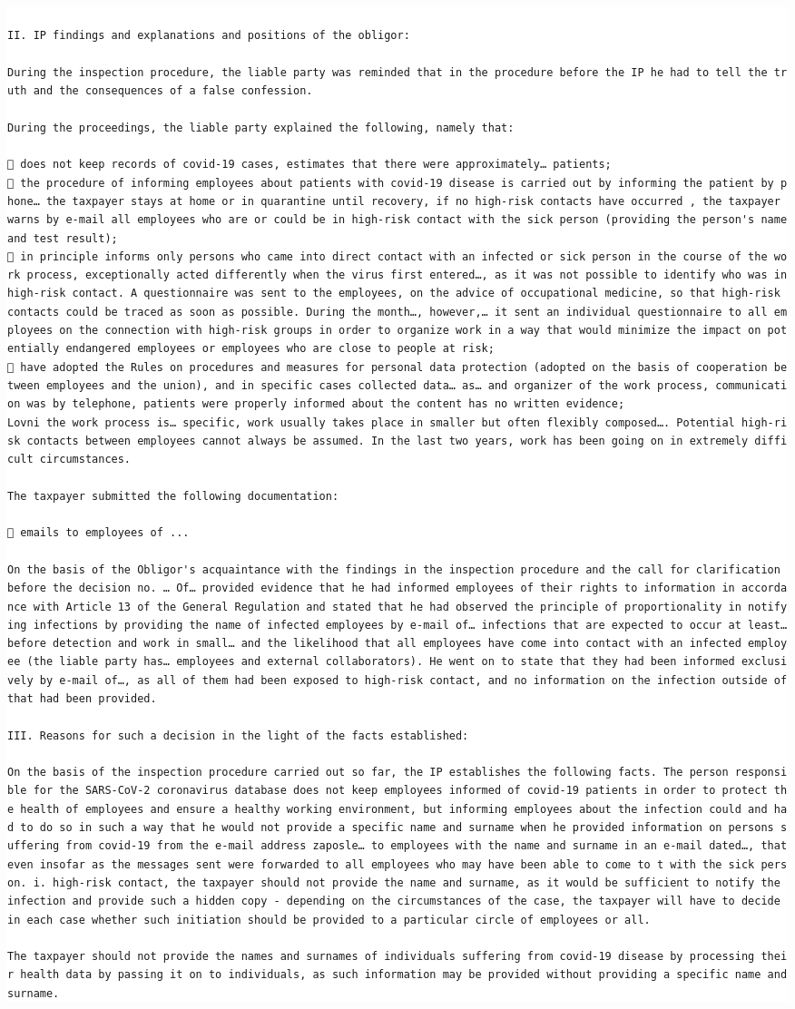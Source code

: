 ```

II. IP findings and explanations and positions of the obligor:

During the inspection procedure, the liable party was reminded that in the procedure before the IP he had to tell the truth and the consequences of a false confession.

During the proceedings, the liable party explained the following, namely that:

 does not keep records of covid-19 cases, estimates that there were approximately… patients;
 the procedure of informing employees about patients with covid-19 disease is carried out by informing the patient by phone… the taxpayer stays at home or in quarantine until recovery, if no high-risk contacts have occurred , the taxpayer warns by e-mail all employees who are or could be in high-risk contact with the sick person (providing the person's name and test result);
 in principle informs only persons who came into direct contact with an infected or sick person in the course of the work process, exceptionally acted differently when the virus first entered…, as it was not possible to identify who was in high-risk contact. A questionnaire was sent to the employees, on the advice of occupational medicine, so that high-risk contacts could be traced as soon as possible. During the month…, however,… it sent an individual questionnaire to all employees on the connection with high-risk groups in order to organize work in a way that would minimize the impact on potentially endangered employees or employees who are close to people at risk;
 have adopted the Rules on procedures and measures for personal data protection (adopted on the basis of cooperation between employees and the union), and in specific cases collected data… as… and organizer of the work process, communication was by telephone, patients were properly informed about the content has no written evidence;
Lovni the work process is… specific, work usually takes place in smaller but often flexibly composed…. Potential high-risk contacts between employees cannot always be assumed. In the last two years, work has been going on in extremely difficult circumstances.

The taxpayer submitted the following documentation:

 emails to employees of ...

On the basis of the Obligor's acquaintance with the findings in the inspection procedure and the call for clarification before the decision no. … Of… provided evidence that he had informed employees of their rights to information in accordance with Article 13 of the General Regulation and stated that he had observed the principle of proportionality in notifying infections by providing the name of infected employees by e-mail of… infections that are expected to occur at least… before detection and work in small… and the likelihood that all employees have come into contact with an infected employee (the liable party has… employees and external collaborators). He went on to state that they had been informed exclusively by e-mail of…, as all of them had been exposed to high-risk contact, and no information on the infection outside of that had been provided.

III. Reasons for such a decision in the light of the facts established:

On the basis of the inspection procedure carried out so far, the IP establishes the following facts. The person responsible for the SARS-CoV-2 coronavirus database does not keep employees informed of covid-19 patients in order to protect the health of employees and ensure a healthy working environment, but informing employees about the infection could and had to do so in such a way that he would not provide a specific name and surname when he provided information on persons suffering from covid-19 from the e-mail address zaposle… to employees with the name and surname in an e-mail dated…, that even insofar as the messages sent were forwarded to all employees who may have been able to come to t with the sick person. i. high-risk contact, the taxpayer should not provide the name and surname, as it would be sufficient to notify the infection and provide such a hidden copy - depending on the circumstances of the case, the taxpayer will have to decide in each case whether such initiation should be provided to a particular circle of employees or all.

The taxpayer should not provide the names and surnames of individuals suffering from covid-19 disease by processing their health data by passing it on to individuals, as such information may be provided without providing a specific name and surname.

```